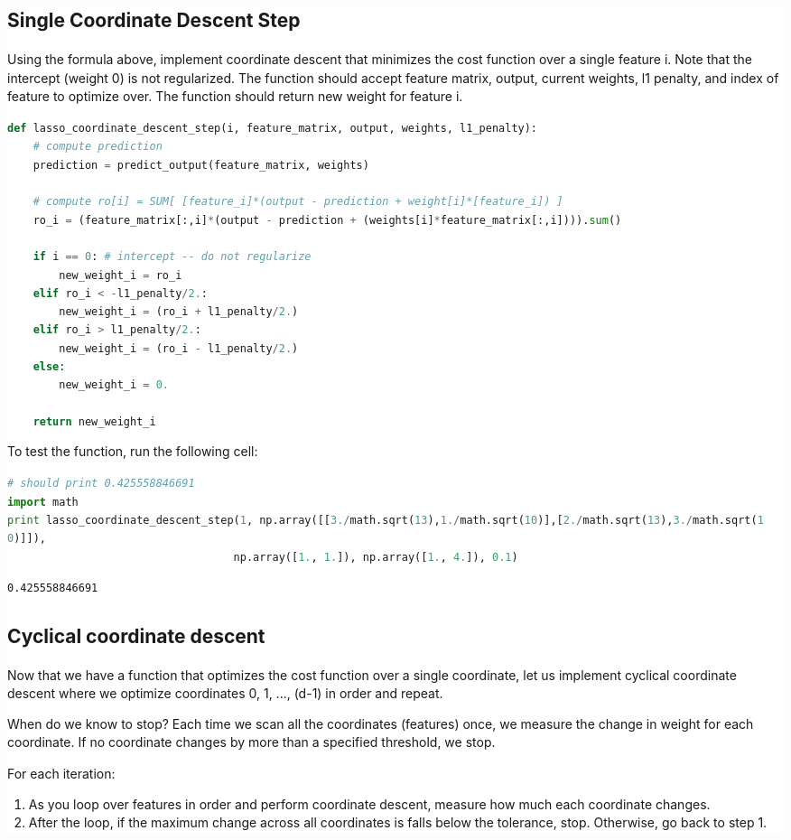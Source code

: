 ## Single Coordinate Descent Step

Using the formula above, implement coordinate descent that minimizes the cost function over a single feature i. Note that the intercept (weight 0) is not regularized. The function should accept feature matrix, output, current weights, l1 penalty, and index of feature to optimize over. The function should return new weight for feature i.


```python
def lasso_coordinate_descent_step(i, feature_matrix, output, weights, l1_penalty):
    # compute prediction
    prediction = predict_output(feature_matrix, weights)
    
    # compute ro[i] = SUM[ [feature_i]*(output - prediction + weight[i]*[feature_i]) ]
    ro_i = (feature_matrix[:,i]*(output - prediction + (weights[i]*feature_matrix[:,i]))).sum()

    if i == 0: # intercept -- do not regularize
        new_weight_i = ro_i 
    elif ro_i < -l1_penalty/2.:
        new_weight_i = (ro_i + l1_penalty/2.)
    elif ro_i > l1_penalty/2.:
        new_weight_i = (ro_i - l1_penalty/2.)
    else:
        new_weight_i = 0.
    
    return new_weight_i
```

To test the function, run the following cell:


```python
# should print 0.425558846691
import math
print lasso_coordinate_descent_step(1, np.array([[3./math.sqrt(13),1./math.sqrt(10)],[2./math.sqrt(13),3./math.sqrt(10)]]), 
                                   np.array([1., 1.]), np.array([1., 4.]), 0.1)
```

    0.425558846691
    

## Cyclical coordinate descent 

Now that we have a function that optimizes the cost function over a single coordinate, let us implement cyclical coordinate descent where we optimize coordinates 0, 1, ..., (d-1) in order and repeat.

When do we know to stop? Each time we scan all the coordinates (features) once, we measure the change in weight for each coordinate. If no coordinate changes by more than a specified threshold, we stop.

For each iteration:
1. As you loop over features in order and perform coordinate descent, measure how much each coordinate changes.
2. After the loop, if the maximum change across all coordinates is falls below the tolerance, stop. Otherwise, go back to step 1.
